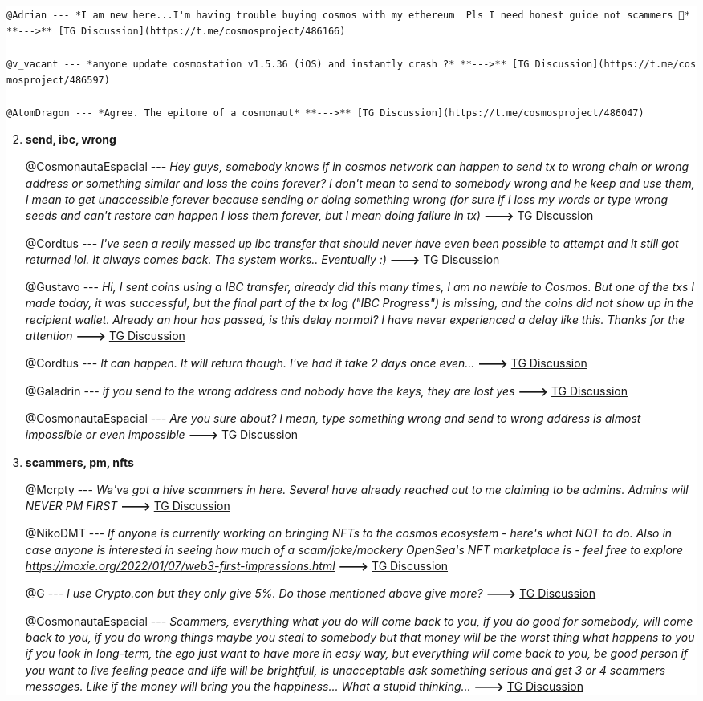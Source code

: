     @Adrian --- *I am new here...I'm having trouble buying cosmos with my ethereum  Pls I need honest guide not scammers 🙏* **--->** [TG Discussion](https://t.me/cosmosproject/486166)

    @v_vacant --- *anyone update cosmostation v1.5.36 (iOS) and instantly crash ?* **--->** [TG Discussion](https://t.me/cosmosproject/486597)

    @AtomDragon --- *Agree. The epitome of a cosmonaut* **--->** [TG Discussion](https://t.me/cosmosproject/486047)

2. **send, ibc, wrong**

    @CosmonautaEspacial --- *Hey guys, somebody knows if in cosmos network can happen to send tx to wrong chain or wrong address or something similar and loss the coins forever? I don't mean to send to somebody wrong and he keep and use them, I mean to get unaccessible forever because sending or doing something wrong (for sure if I loss my words or type wrong seeds and can't restore can happen I loss them forever, but I mean doing failure in tx)* **--->** [TG Discussion](https://t.me/cosmosproject/486103)

    @Cordtus --- *I've seen a really messed up ibc transfer that should never have  even been possible to attempt and it still got returned lol. It always comes back. The system works.. Eventually :)* **--->** [TG Discussion](https://t.me/cosmosproject/486533)

    @Gustavo --- *Hi, I sent coins using a IBC transfer, already did this many times, I am no newbie to Cosmos. But one of the txs I made today, it was successful, but the final part of the tx log ("IBC Progress") is missing, and the coins did not show up in the recipient wallet. Already an hour has passed, is this delay normal? I have never experienced a delay like this. Thanks for the attention* **--->** [TG Discussion](https://t.me/cosmosproject/486528)

    @Cordtus --- *It can happen. It will return though. I've had it take 2 days once even...* **--->** [TG Discussion](https://t.me/cosmosproject/486529)

    @Galadrin --- *if you send to the wrong address and nobody have the keys, they are lost yes* **--->** [TG Discussion](https://t.me/cosmosproject/486104)

    @CosmonautaEspacial --- *Are you sure about? I mean, type something wrong and send to wrong address is almost impossible or even impossible* **--->** [TG Discussion](https://t.me/cosmosproject/486106)

3. **scammers, pm, nfts**

    @Mcrpty --- *We've got a hive scammers in here. Several have already reached out to me claiming to be admins. Admins will NEVER PM FIRST* **--->** [TG Discussion](https://t.me/cosmosproject/486093)

    @NikoDMT --- *If anyone is currently working on bringing NFTs to the cosmos ecosystem - here's what NOT to do. Also in case anyone is interested in seeing how much of a scam/joke/mockery OpenSea's NFT marketplace is - feel free to explore  https://moxie.org/2022/01/07/web3-first-impressions.html* **--->** [TG Discussion](https://t.me/cosmosproject/486184)

    @G --- *I use Crypto.con but they only give 5%. Do those mentioned above give more?* **--->** [TG Discussion](https://t.me/cosmosproject/485870)

    @CosmonautaEspacial --- *Scammers, everything what you do will come back to you, if you do good for somebody, will come back to you, if you do wrong things maybe you steal to somebody but that money will be the worst thing what happens to you if you look in long-term, the ego just want to have more in easy way, but everything will come back to you, be good person if you want to live feeling peace and life will be brightfull, is unacceptable ask something serious and get 3 or 4 scammers messages. Like if the money will bring you the happiness... What a stupid thinking...* **--->** [TG Discussion](https://t.me/cosmosproject/486115)
